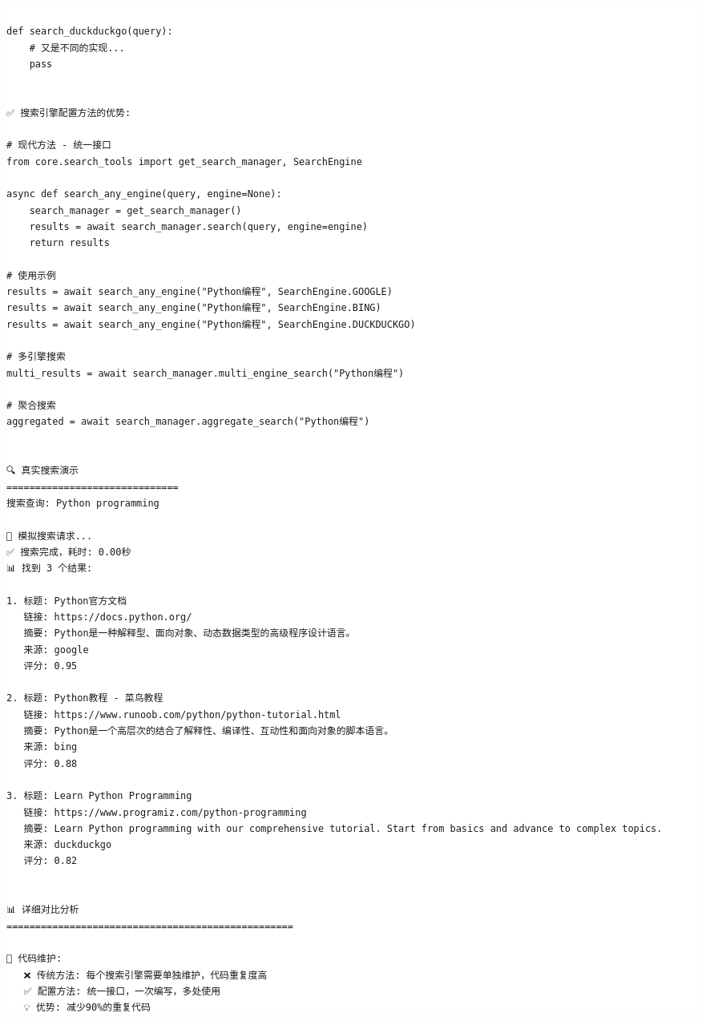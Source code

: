 ```text

def search_duckduckgo(query):
    # 又是不同的实现...
    pass


✅ 搜索引擎配置方法的优势:

# 现代方法 - 统一接口
from core.search_tools import get_search_manager, SearchEngine

async def search_any_engine(query, engine=None):
    search_manager = get_search_manager()
    results = await search_manager.search(query, engine=engine)
    return results

# 使用示例
results = await search_any_engine("Python编程", SearchEngine.GOOGLE)
results = await search_any_engine("Python编程", SearchEngine.BING)
results = await search_any_engine("Python编程", SearchEngine.DUCKDUCKGO)

# 多引擎搜索
multi_results = await search_manager.multi_engine_search("Python编程")

# 聚合搜索
aggregated = await search_manager.aggregate_search("Python编程")


🔍 真实搜索演示
==============================
搜索查询: Python programming

📡 模拟搜索请求...
✅ 搜索完成，耗时: 0.00秒
📊 找到 3 个结果:

1. 标题: Python官方文档
   链接: https://docs.python.org/
   摘要: Python是一种解释型、面向对象、动态数据类型的高级程序设计语言。
   来源: google
   评分: 0.95

2. 标题: Python教程 - 菜鸟教程
   链接: https://www.runoob.com/python/python-tutorial.html
   摘要: Python是一个高层次的结合了解释性、编译性、互动性和面向对象的脚本语言。
   来源: bing
   评分: 0.88

3. 标题: Learn Python Programming
   链接: https://www.programiz.com/python-programming
   摘要: Learn Python programming with our comprehensive tutorial. Start from basics and advance to complex topics.
   来源: duckduckgo
   评分: 0.82


📊 详细对比分析
==================================================

🔸 代码维护:
   ❌ 传统方法: 每个搜索引擎需要单独维护，代码重复度高
   ✅ 配置方法: 统一接口，一次编写，多处使用
   💡 优势: 减少90%的重复代码
```